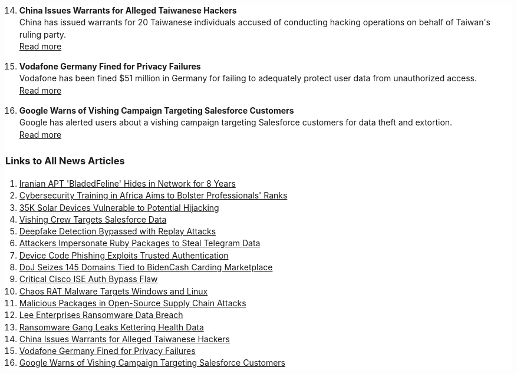 14. **China Issues Warrants for Alleged Taiwanese Hackers**  
    China has issued warrants for 20 Taiwanese individuals accused of conducting hacking operations on behalf of Taiwan's ruling party.  
    [Read more](https://www.securityweek.com/china-issues-warrants-for-alleged-taiwanese-hackers-and-bans-a-business-for-pro-independence-links/)

15. **Vodafone Germany Fined for Privacy Failures**  
    Vodafone has been fined $51 million in Germany for failing to adequately protect user data from unauthorized access.  
    [Read more](https://www.securityweek.com/vodafone-germany-fined-51-million-over-privacy-security-failures/)

16. **Google Warns of Vishing Campaign Targeting Salesforce Customers**  
    Google has alerted users about a vishing campaign targeting Salesforce customers for data theft and extortion.  
    [Read more](https://www.securityweek.com/google-warns-of-vishing-extortion-campaign-targeting-salesforce-customers/)

### Links to All News Articles
1. [Iranian APT 'BladedFeline' Hides in Network for 8 Years](https://www.darkreading.com/threat-intelligence/iranian-apt-bladedfeline-hides-network-8-years)
2. [Cybersecurity Training in Africa Aims to Bolster Professionals' Ranks](https://www.darkreading.com/cybersecurity-operations/cybersecurity-training-africa-professionals-ranks)
3. [35K Solar Devices Vulnerable to Potential Hijacking](https://www.darkreading.com/vulnerabilities-threats/35k-solar-devices-internet-exposure-hijacking)
4. [Vishing Crew Targets Salesforce Data](https://www.darkreading.com/application-security/vishing-crew-salesforce-data)
5. [Deepfake Detection Bypassed with Replay Attacks](https://www.darkreading.com/cybersecurity-analytics/researchers-bypass-deepfake-detection-replay-attacks)
6. [Attackers Impersonate Ruby Packages to Steal Telegram Data](https://www.darkreading.com/cyberattacks-data-breaches/attackers-impersonate-ruby-packages-telegram-data)
7. [Device Code Phishing Exploits Trusted Authentication](https://www.darkreading.com/vulnerabilities-threats/beware-device-code-phishing)
8. [DoJ Seizes 145 Domains Tied to BidenCash Carding Marketplace](https://thehackernews.com/2025/06/doj-seizes-145-domains-tied-to.html)
9. [Critical Cisco ISE Auth Bypass Flaw](https://thehackernews.com/2025/06/critical-cisco-ise-auth-bypass-flaw.html)
10. [Chaos RAT Malware Targets Windows and Linux](https://thehackernews.com/2025/06/chaos-rat-malware-targets-windows-and.html)
11. [Malicious Packages in Open-Source Supply Chain Attacks](https://thehackernews.com/2025/06/malicious-pypi-npm-and-ruby-packages.html)
12. [Lee Enterprises Ransomware Data Breach](https://www.securityweek.com/lee-enterprises-says-40000-hit-by-ransomware-caused-data-breach/)
13. [Ransomware Gang Leaks Kettering Health Data](https://www.securityweek.com/ransomware-gang-leaks-alleged-kettering-health-data/)
14. [China Issues Warrants for Alleged Taiwanese Hackers](https://www.securityweek.com/china-issues-warrants-for-alleged-taiwanese-hackers-and-bans-a-business-for-pro-independence-links/)
15. [Vodafone Germany Fined for Privacy Failures](https://www.securityweek.com/vodafone-germany-fined-51-million-over-privacy-security-failures/)
16. [Google Warns of Vishing Campaign Targeting Salesforce Customers](https://www.securityweek.com/google-warns-of-vishing-extortion-campaign-targeting-salesforce-customers/)

